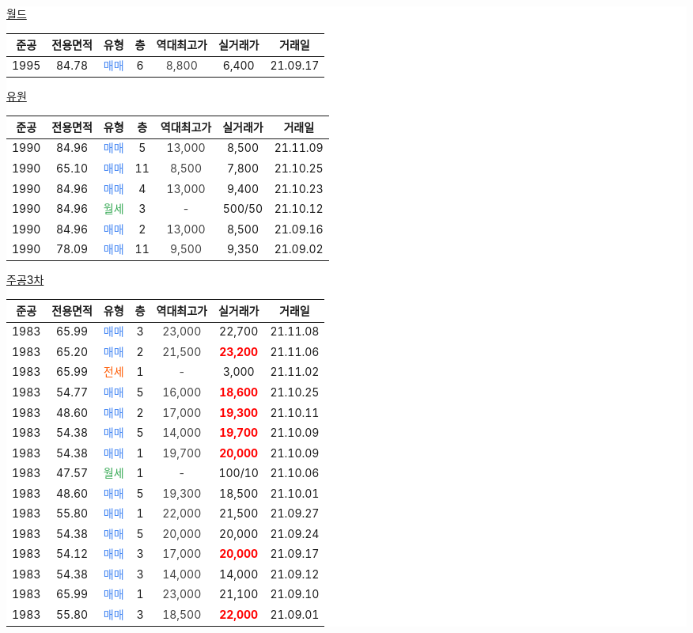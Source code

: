 [월드](https://search.naver.com/search.naver?query=%EC%9B%94%EB%93%9C)

|준공|전용면적|유형|층|역대최고가|실거래가|거래일|
|:---:|:---:|:---:|:---:|:---:|:---:|:---:|
|1995|84.78|<span style="color:#4285F3">매매</span>|6|<span style="color:#444444">8,800</span>|6,400|21.09.17|

[유원](https://search.naver.com/search.naver?query=%EC%9C%A0%EC%9B%90)

|준공|전용면적|유형|층|역대최고가|실거래가|거래일|
|:---:|:---:|:---:|:---:|:---:|:---:|:---:|
|1990|84.96|<span style="color:#4285F3">매매</span>|5|<span style="color:#444444">13,000</span>|8,500|21.11.09|
|1990|65.10|<span style="color:#4285F3">매매</span>|11|<span style="color:#444444">8,500</span>|7,800|21.10.25|
|1990|84.96|<span style="color:#4285F3">매매</span>|4|<span style="color:#444444">13,000</span>|9,400|21.10.23|
|1990|84.96|<span style="color:#34A853">월세</span>|3|<span style="color:#444444">-</span>|500/50|21.10.12|
|1990|84.96|<span style="color:#4285F3">매매</span>|2|<span style="color:#444444">13,000</span>|8,500|21.09.16|
|1990|78.09|<span style="color:#4285F3">매매</span>|11|<span style="color:#444444">9,500</span>|9,350|21.09.02|

[주공3차](https://search.naver.com/search.naver?query=%EC%A3%BC%EA%B3%B53%EC%B0%A8)

|준공|전용면적|유형|층|역대최고가|실거래가|거래일|
|:---:|:---:|:---:|:---:|:---:|:---:|:---:|
|1983|65.99|<span style="color:#4285F3">매매</span>|3|<span style="color:#444444">23,000</span>|22,700|21.11.08|
|1983|65.20|<span style="color:#4285F3">매매</span>|2|<span style="color:#444444">21,500</span>|<b><span style="color:#FF0000">23,200</span></b>|21.11.06|
|1983|65.99|<span style="color:#FF5A00">전세</span>|1|<span style="color:#444444">-</span>|3,000|21.11.02|
|1983|54.77|<span style="color:#4285F3">매매</span>|5|<span style="color:#444444">16,000</span>|<b><span style="color:#FF0000">18,600</span></b>|21.10.25|
|1983|48.60|<span style="color:#4285F3">매매</span>|2|<span style="color:#444444">17,000</span>|<b><span style="color:#FF0000">19,300</span></b>|21.10.11|
|1983|54.38|<span style="color:#4285F3">매매</span>|5|<span style="color:#444444">14,000</span>|<b><span style="color:#FF0000">19,700</span></b>|21.10.09|
|1983|54.38|<span style="color:#4285F3">매매</span>|1|<span style="color:#444444">19,700</span>|<b><span style="color:#FF0000">20,000</span></b>|21.10.09|
|1983|47.57|<span style="color:#34A853">월세</span>|1|<span style="color:#444444">-</span>|100/10|21.10.06|
|1983|48.60|<span style="color:#4285F3">매매</span>|5|<span style="color:#444444">19,300</span>|18,500|21.10.01|
|1983|55.80|<span style="color:#4285F3">매매</span>|1|<span style="color:#444444">22,000</span>|21,500|21.09.27|
|1983|54.38|<span style="color:#4285F3">매매</span>|5|<span style="color:#444444">20,000</span>|20,000|21.09.24|
|1983|54.12|<span style="color:#4285F3">매매</span>|3|<span style="color:#444444">17,000</span>|<b><span style="color:#FF0000">20,000</span></b>|21.09.17|
|1983|54.38|<span style="color:#4285F3">매매</span>|3|<span style="color:#444444">14,000</span>|14,000|21.09.12|
|1983|65.99|<span style="color:#4285F3">매매</span>|1|<span style="color:#444444">23,000</span>|21,100|21.09.10|
|1983|55.80|<span style="color:#4285F3">매매</span>|3|<span style="color:#444444">18,500</span>|<b><span style="color:#FF0000">22,000</span></b>|21.09.01|


<script async src="https://pagead2.googlesyndication.com/pagead/js/adsbygoogle.js"></script>
